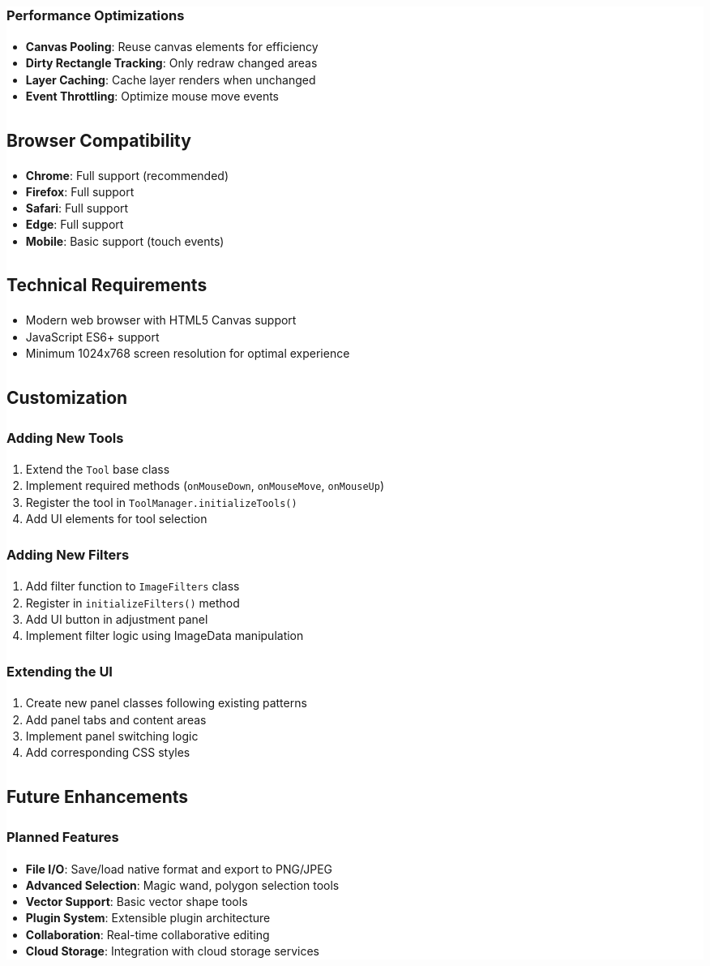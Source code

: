 ### Performance Optimizations
- **Canvas Pooling**: Reuse canvas elements for efficiency
- **Dirty Rectangle Tracking**: Only redraw changed areas
- **Layer Caching**: Cache layer renders when unchanged
- **Event Throttling**: Optimize mouse move events

## Browser Compatibility

- **Chrome**: Full support (recommended)
- **Firefox**: Full support
- **Safari**: Full support
- **Edge**: Full support
- **Mobile**: Basic support (touch events)

## Technical Requirements

- Modern web browser with HTML5 Canvas support
- JavaScript ES6+ support
- Minimum 1024x768 screen resolution for optimal experience

## Customization

### Adding New Tools
1. Extend the `Tool` base class
2. Implement required methods (`onMouseDown`, `onMouseMove`, `onMouseUp`)
3. Register the tool in `ToolManager.initializeTools()`
4. Add UI elements for tool selection

### Adding New Filters
1. Add filter function to `ImageFilters` class
2. Register in `initializeFilters()` method
3. Add UI button in adjustment panel
4. Implement filter logic using ImageData manipulation

### Extending the UI
1. Create new panel classes following existing patterns
2. Add panel tabs and content areas
3. Implement panel switching logic
4. Add corresponding CSS styles

## Future Enhancements

### Planned Features
- **File I/O**: Save/load native format and export to PNG/JPEG
- **Advanced Selection**: Magic wand, polygon selection tools
- **Vector Support**: Basic vector shape tools
- **Plugin System**: Extensible plugin architecture
- **Collaboration**: Real-time collaborative editing
- **Cloud Storage**: Integration with cloud storage services
